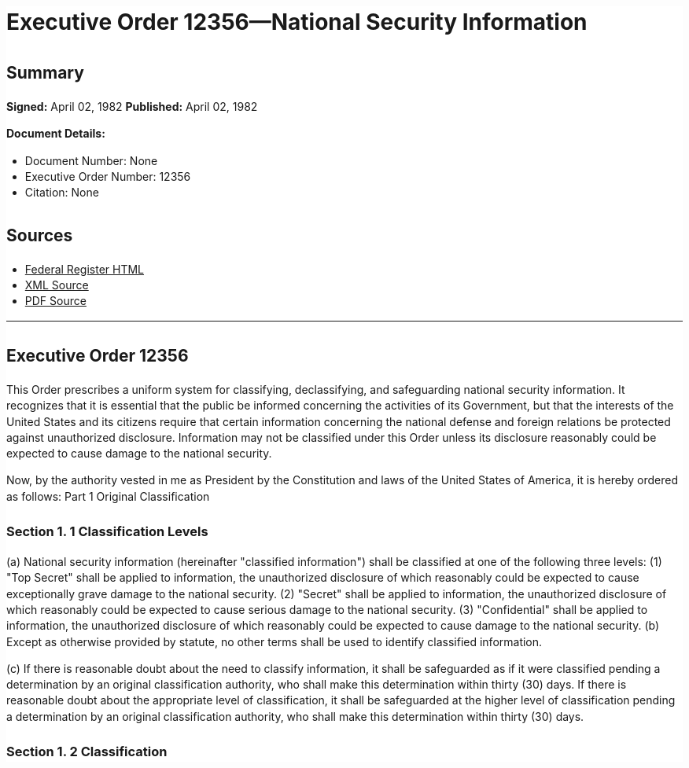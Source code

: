 # Executive Order 12356—National Security Information

## Summary

**Signed:** April 02, 1982
**Published:** April 02, 1982

**Document Details:**
- Document Number: None
- Executive Order Number: 12356
- Citation: None

## Sources
- [Federal Register HTML](https://www.presidency.ucsb.edu/documents/executive-order-12356-national-security-information)
- [XML Source](None)
- [PDF Source](None)

---

## Executive Order 12356

This Order prescribes a uniform system for classifying, declassifying, and safeguarding national security information. It recognizes that it is essential that the public be informed concerning the activities of its Government, but that the interests of the United States and its citizens require that certain information concerning the national defense and foreign relations be protected against unauthorized disclosure. Information may not be classified under this Order unless its disclosure reasonably could be expected to cause damage to the national security.

Now, by the authority vested in me as President by the Constitution and laws of the United States of America, it is hereby ordered as follows:
Part 1 Original Classification
### Section 1. 1 Classification Levels

(a) National security information (hereinafter "classified information") shall be classified at one of the following three levels:
    (1) "Top Secret" shall be applied to information, the unauthorized disclosure of which reasonably could be expected to cause exceptionally grave damage to the national security.
    (2) "Secret" shall be applied to information, the unauthorized disclosure of which reasonably could be expected to cause serious damage to the national security.
    (3) "Confidential" shall be applied to information, the unauthorized disclosure of which reasonably could be expected to cause damage to the national security.
(b) Except as otherwise provided by statute, no other terms shall be used to identify classified information.

(c) If there is reasonable doubt about the need to classify information, it shall be safeguarded as if it were classified pending a determination by an original classification authority, who shall make this determination within thirty (30) days. If there is reasonable doubt about the appropriate level of classification, it shall be safeguarded at the higher level of classification pending a determination by an original classification authority, who shall make this determination within thirty (30) days.
### Section 1. 2 Classification
